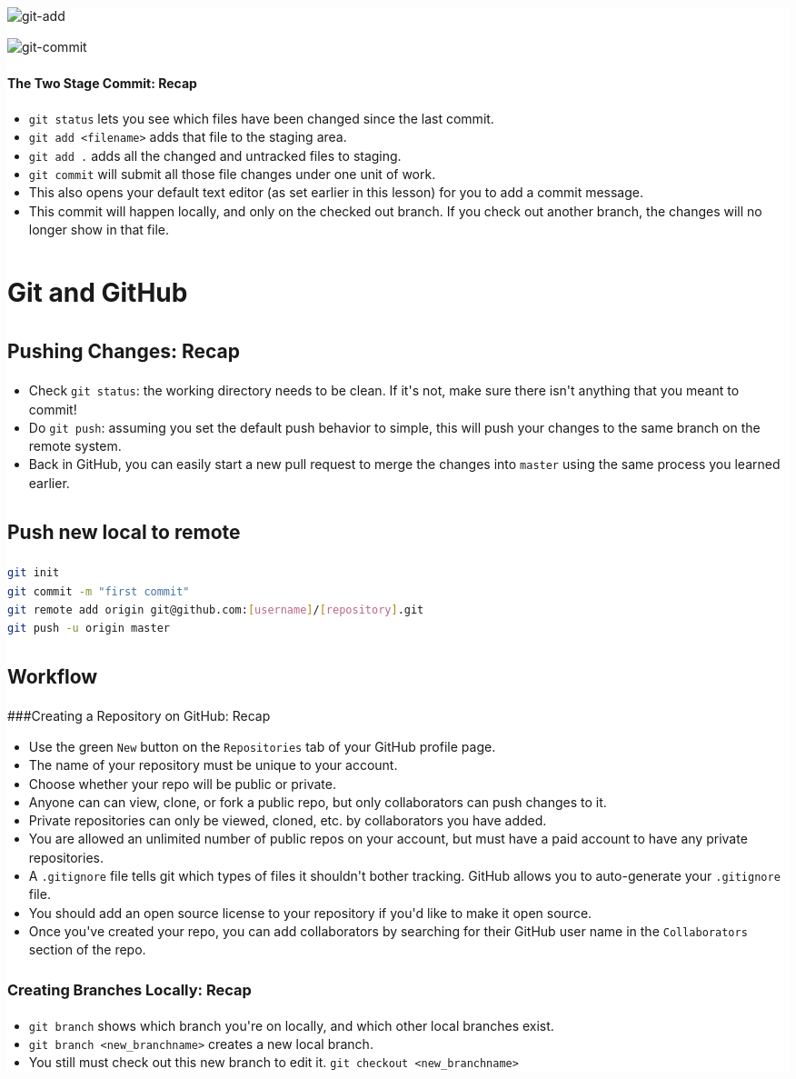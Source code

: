 ![git-add](https://cloud.githubusercontent.com/assets/14265605/11482921/2359b188-976b-11e5-97ca-01e2217bbd30.png)

![git-commit](https://cloud.githubusercontent.com/assets/14265605/11482934/2eb256e8-976b-11e5-80c8-9918596b931f.png)

#### The Two Stage Commit: Recap

* `git status` lets you see which files have been changed since the last commit.
* `git add <filename>` adds that file to the staging area.
* `git add .` adds all the changed and untracked files to staging.
* `git commit` will submit all those file changes under one unit of work.
* This also opens your default text editor (as set earlier in this lesson) for you to add a commit message.
* This commit will happen locally, and only on the checked out branch. If you check out another branch, the changes will no longer show in that file.

# Git and GitHub
## Pushing Changes: Recap

* Check `git status`: the working directory needs to be clean. If it's not, make sure there isn't anything that you meant to commit!
* Do `git push`: assuming you set the default push behavior to simple, this will push your changes to the same branch on the remote system.
* Back in GitHub, you can easily start a new pull request to merge the changes into `master` using the same process you learned earlier.

## Push new local to remote
```bash
git init
git commit -m "first commit"
git remote add origin git@github.com:[username]/[repository].git
git push -u origin master
```

## Workflow
###Creating a Repository on GitHub: Recap
* Use the green `New` button on the `Repositories` tab of your GitHub profile page.
* The name of your repository must be unique to your account.
* Choose whether your repo will be public or private.
 * Anyone can can view, clone, or fork a public repo, but only collaborators can push changes to it.
 * Private repositories can only be viewed, cloned, etc. by collaborators you have added.
 * You are allowed an unlimited number of public repos on your account, but must have a paid account to have any private repositories.
* A `.gitignore` file tells git which types of files it shouldn't bother tracking. GitHub allows you to auto-generate your `.gitignore` file.
* You should add an open source license to your repository if you'd like to make it open source.
* Once you've created your repo, you can add collaborators by searching for their GitHub user name in the `Collaborators` section of the repo.

### Creating Branches Locally: Recap
* `git branch` shows which branch you're on locally, and which other local branches exist.
* `git branch <new_branchname>` creates a new local branch.
* You still must check out this new branch to edit it. `git checkout <new_branchname>`
